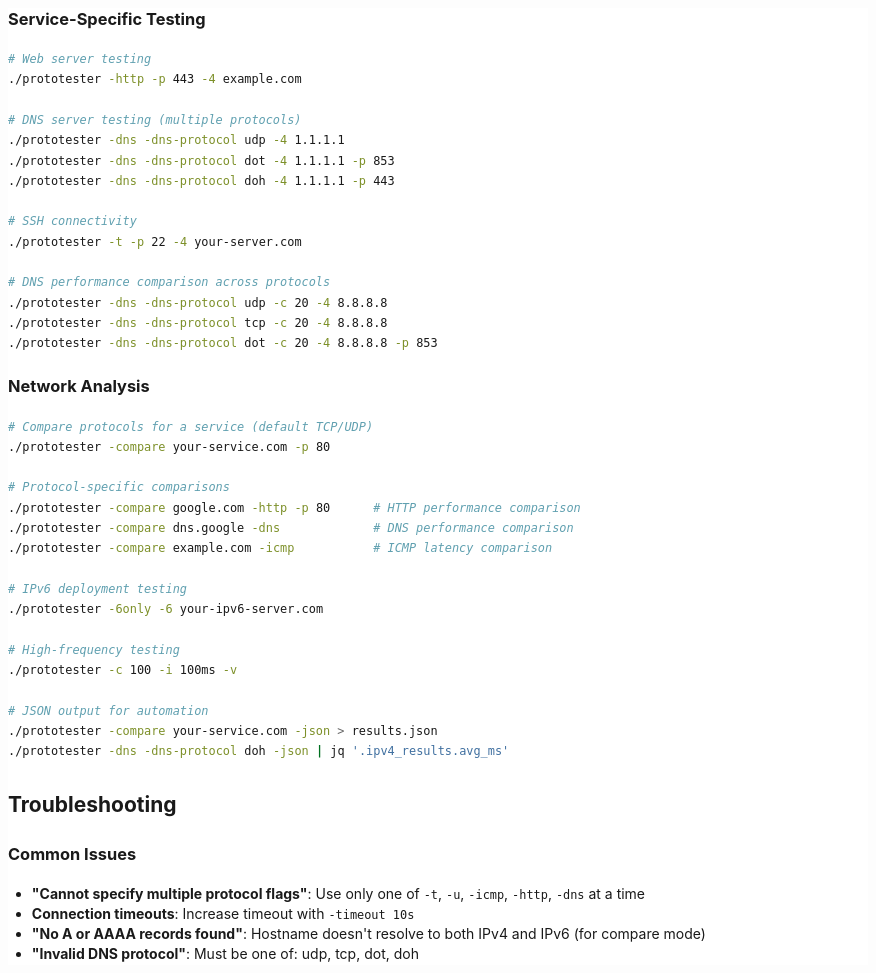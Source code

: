### Service-Specific Testing
```bash
# Web server testing
./prototester -http -p 443 -4 example.com

# DNS server testing (multiple protocols)
./prototester -dns -dns-protocol udp -4 1.1.1.1
./prototester -dns -dns-protocol dot -4 1.1.1.1 -p 853
./prototester -dns -dns-protocol doh -4 1.1.1.1 -p 443

# SSH connectivity
./prototester -t -p 22 -4 your-server.com

# DNS performance comparison across protocols
./prototester -dns -dns-protocol udp -c 20 -4 8.8.8.8
./prototester -dns -dns-protocol tcp -c 20 -4 8.8.8.8
./prototester -dns -dns-protocol dot -c 20 -4 8.8.8.8 -p 853
```

### Network Analysis
```bash
# Compare protocols for a service (default TCP/UDP)
./prototester -compare your-service.com -p 80

# Protocol-specific comparisons
./prototester -compare google.com -http -p 80      # HTTP performance comparison
./prototester -compare dns.google -dns             # DNS performance comparison
./prototester -compare example.com -icmp           # ICMP latency comparison

# IPv6 deployment testing
./prototester -6only -6 your-ipv6-server.com

# High-frequency testing
./prototester -c 100 -i 100ms -v

# JSON output for automation
./prototester -compare your-service.com -json > results.json
./prototester -dns -dns-protocol doh -json | jq '.ipv4_results.avg_ms'
```

## Troubleshooting

### Common Issues
- **"Cannot specify multiple protocol flags"**: Use only one of `-t`, `-u`, `-icmp`, `-http`, `-dns` at a time
- **Connection timeouts**: Increase timeout with `-timeout 10s`
- **"No A or AAAA records found"**: Hostname doesn't resolve to both IPv4 and IPv6 (for compare mode)
- **"Invalid DNS protocol"**: Must be one of: udp, tcp, dot, doh
